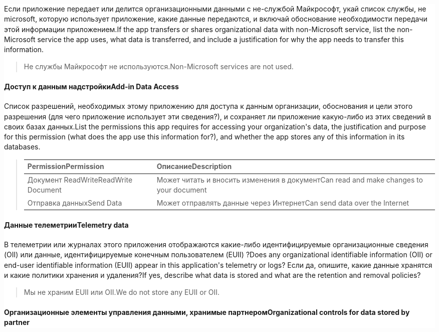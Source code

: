 <span data-ttu-id="3352b-128">Если приложение передает или делится организационными данными с не-службой Майкрософт, укай список службы, не microsoft, которую использует приложение, какие данные передаются, и включай обоснование необходимости передачи этой информации приложением.</span><span class="sxs-lookup"><span data-stu-id="3352b-128">If the app transfers or shares organizational data with non-Microsoft service, list the non-Microsoft service the app uses, what data is transferred, and include a justification for why the app needs to transfer this information.</span></span>

><span data-ttu-id="3352b-129">Не службы Майкрософт не используются.</span><span class="sxs-lookup"><span data-stu-id="3352b-129">Non-Microsoft services are not used.</span></span>



#### <a name="add-in-data-access"></a><span data-ttu-id="3352b-130">Доступ к данным надстройки</span><span class="sxs-lookup"><span data-stu-id="3352b-130">Add-in Data Access</span></span>

<span data-ttu-id="3352b-131">Список разрешений, необходимых этому приложению для доступа к данным организации, обоснования и цели этого разрешения (для чего приложение использует эти сведения?), и сохраняет ли приложение какую-либо из этих сведений в своих базах данных.</span><span class="sxs-lookup"><span data-stu-id="3352b-131">List the permissions this app requires for accessing your organization's data, the justification and purpose for this permission (what does the app use this information for?), and whether the app stores any of this information in its databases.</span></span>

>| <span data-ttu-id="3352b-132">**Permission**</span><span class="sxs-lookup"><span data-stu-id="3352b-132">**Permission**</span></span>  | <span data-ttu-id="3352b-133">**Описание**</span><span class="sxs-lookup"><span data-stu-id="3352b-133">**Description**</span></span> |
>|:----------------|:----------------|
>| <span data-ttu-id="3352b-134">Документ ReadWrite</span><span class="sxs-lookup"><span data-stu-id="3352b-134">ReadWrite Document</span></span> | <span data-ttu-id="3352b-135">Может читать и вносить изменения в документ</span><span class="sxs-lookup"><span data-stu-id="3352b-135">Can read and make changes to your document</span></span> |
>| <span data-ttu-id="3352b-136">Отправка данных</span><span class="sxs-lookup"><span data-stu-id="3352b-136">Send Data</span></span> | <span data-ttu-id="3352b-137">Может отправлять данные через Интернет</span><span class="sxs-lookup"><span data-stu-id="3352b-137">Can send data over the Internet</span></span> |

#### <a name="telemetry-data"></a><span data-ttu-id="3352b-138">Данные телеметрии</span><span class="sxs-lookup"><span data-stu-id="3352b-138">Telemetry data</span></span>

<span data-ttu-id="3352b-139">В телеметрии или журналах этого приложения отображаются какие-либо идентифицируемые организационные сведения (OII) или данные, идентифицируемые конечным пользователем (EUII) ?</span><span class="sxs-lookup"><span data-stu-id="3352b-139">Does any organizational identifiable information (OII) or end-user identifiable information (EUII) appear in this application's telemetry or logs?</span></span> <span data-ttu-id="3352b-140">Если да, опишите, какие данные хранятся и какие политики хранения и удаления?</span><span class="sxs-lookup"><span data-stu-id="3352b-140">If yes, describe what data is stored and what are the retention and removal policies?</span></span>

><span data-ttu-id="3352b-141">Мы не храним EUII или OII.</span><span class="sxs-lookup"><span data-stu-id="3352b-141">We do not store any EUII or OII.</span></span> 

#### <a name="organizational-controls-for-data-stored-by-partner"></a><span data-ttu-id="3352b-142">Организационные элементы управления данными, хранимые партнером</span><span class="sxs-lookup"><span data-stu-id="3352b-142">Organizational controls for data stored by partner</span></span>

